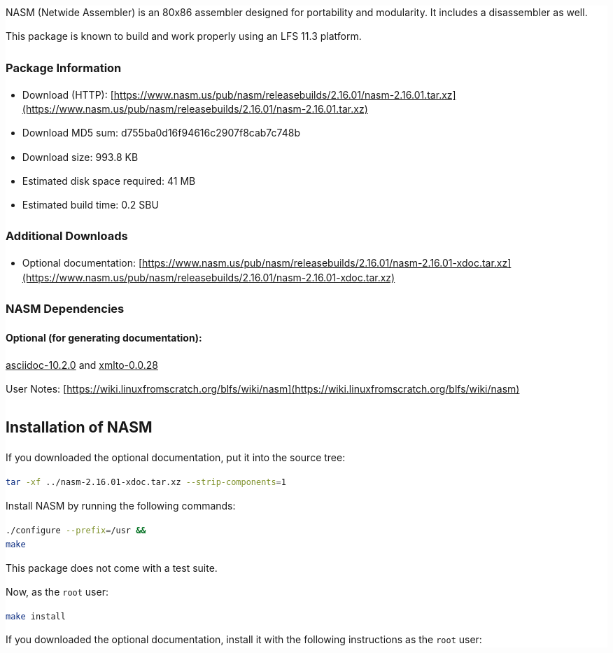NASM (Netwide Assembler) is an 80x86 assembler designed for portability and modularity. It includes a disassembler as well.

This package is known to build and work properly using an LFS 11.3 platform.

### Package Information

*   Download (HTTP): [https://www.nasm.us/pub/nasm/releasebuilds/2.16.01/nasm-2.16.01.tar.xz](https://www.nasm.us/pub/nasm/releasebuilds/2.16.01/nasm-2.16.01.tar.xz)
    
*   Download MD5 sum: d755ba0d16f94616c2907f8cab7c748b
    
*   Download size: 993.8 KB
    
*   Estimated disk space required: 41 MB
    
*   Estimated build time: 0.2 SBU
    

### Additional Downloads

*   Optional documentation: [https://www.nasm.us/pub/nasm/releasebuilds/2.16.01/nasm-2.16.01-xdoc.tar.xz](https://www.nasm.us/pub/nasm/releasebuilds/2.16.01/nasm-2.16.01-xdoc.tar.xz)
    

### NASM Dependencies

#### Optional (for generating documentation):

[asciidoc-10.2.0](13.Programming.md#1324-python-modules) and [xmlto-0.0.28](49.Extensible_markup_language_XML.md#496-xmlto-0028)

User Notes: [https://wiki.linuxfromscratch.org/blfs/wiki/nasm](https://wiki.linuxfromscratch.org/blfs/wiki/nasm)

Installation of NASM
--------------------

If you downloaded the optional documentation, put it into the source tree:

```bash
tar -xf ../nasm-2.16.01-xdoc.tar.xz --strip-components=1
```

Install NASM by running the following commands:

```bash
./configure --prefix=/usr &&
make
```

This package does not come with a test suite.

Now, as the `root` user:

```bash
make install
```

If you downloaded the optional documentation, install it with the following instructions as the `root` user:
